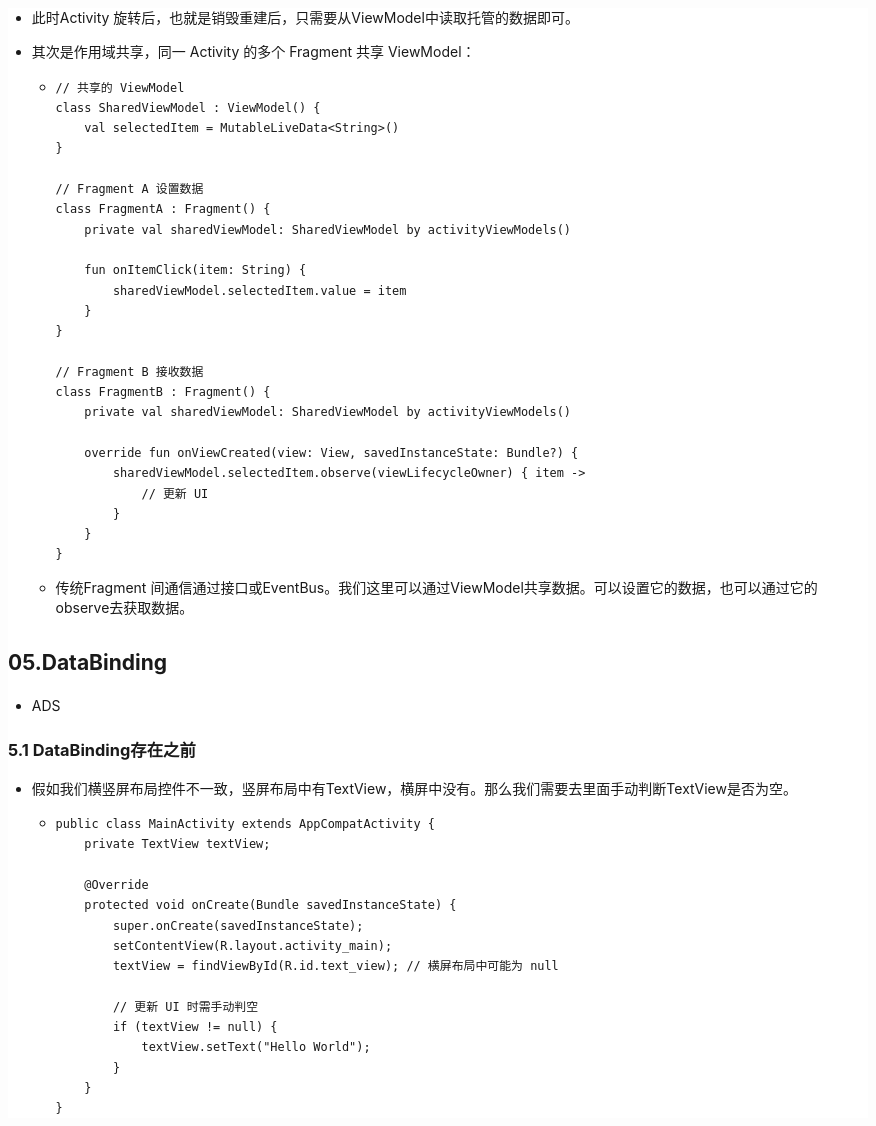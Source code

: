   - 此时Activity 旋转后，也就是销毁重建后，只需要从ViewModel中读取托管的数据即可。

- 其次是作用域共享，同一 Activity 的多个 Fragment 共享 ViewModel：

  - ```
    // 共享的 ViewModel
    class SharedViewModel : ViewModel() {
        val selectedItem = MutableLiveData<String>()
    }
    
    // Fragment A 设置数据
    class FragmentA : Fragment() {
        private val sharedViewModel: SharedViewModel by activityViewModels()
    
        fun onItemClick(item: String) {
            sharedViewModel.selectedItem.value = item
        }
    }
    
    // Fragment B 接收数据
    class FragmentB : Fragment() {
        private val sharedViewModel: SharedViewModel by activityViewModels()
    
        override fun onViewCreated(view: View, savedInstanceState: Bundle?) {
            sharedViewModel.selectedItem.observe(viewLifecycleOwner) { item ->
                // 更新 UI
            }
        }
    }
    ```

  - 传统Fragment 间通信通过接口或EventBus。我们这里可以通过ViewModel共享数据。可以设置它的数据，也可以通过它的observe去获取数据。

## 05.DataBinding

- ADS

### 5.1 DataBinding存在之前

- 假如我们横竖屏布局控件不一致，竖屏布局中有TextView，横屏中没有。那么我们需要去里面手动判断TextView是否为空。

  - ```
    public class MainActivity extends AppCompatActivity {
        private TextView textView;
    
        @Override
        protected void onCreate(Bundle savedInstanceState) {
            super.onCreate(savedInstanceState);
            setContentView(R.layout.activity_main);
            textView = findViewById(R.id.text_view); // 横屏布局中可能为 null
    
            // 更新 UI 时需手动判空
            if (textView != null) {
                textView.setText("Hello World");
            }
        }
    }
    ```
